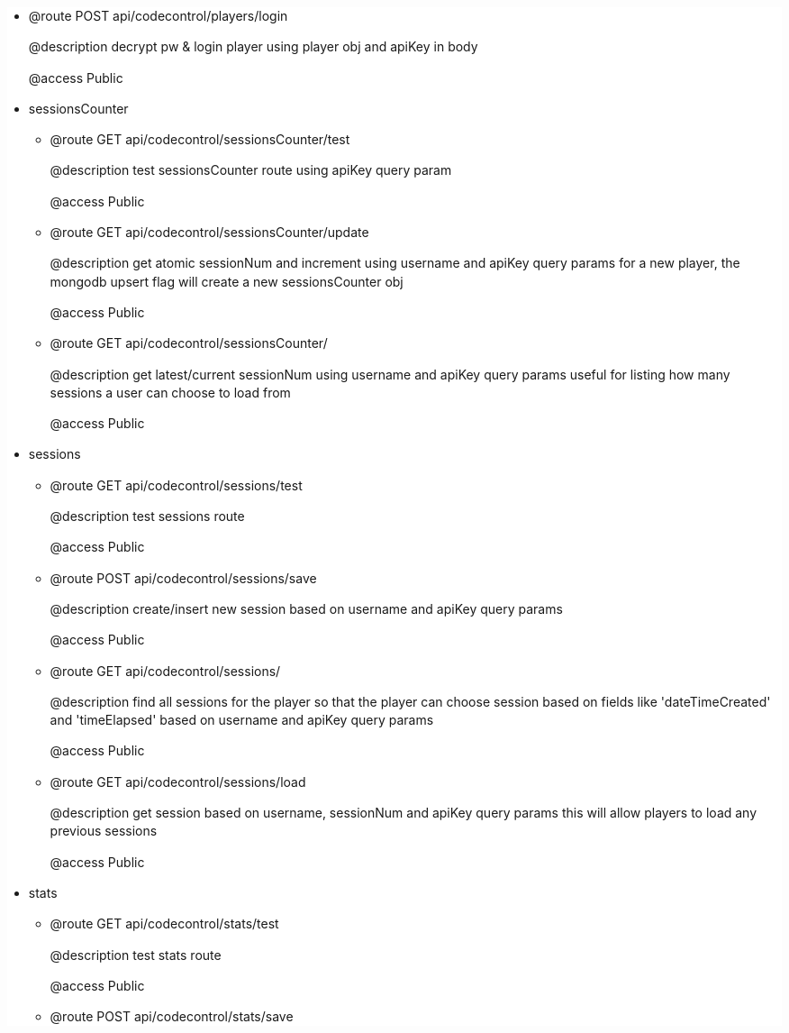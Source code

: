   - @route       POST api/codecontrol/players/login
  
    @description decrypt pw & login player using player obj and apiKey in body
    
    @access      Public

- sessionsCounter
  - @route       GET api/codecontrol/sessionsCounter/test
  
    @description test sessionsCounter route using apiKey query param
    
    @access      Public

  - @route       GET api/codecontrol/sessionsCounter/update
  
    @description get atomic sessionNum and increment using username and apiKey query params
    for a new player, the mongodb upsert flag will create a new sessionsCounter obj
    
    @access      Public

  - @route       GET api/codecontrol/sessionsCounter/
  
    @description get latest/current sessionNum using username and apiKey query params
    useful for listing how many sessions a user can choose to load from
    
    @access      Public

- sessions
  - @route       GET api/codecontrol/sessions/test
  
    @description test sessions route
    
    @access      Public

  - @route       POST api/codecontrol/sessions/save
  
    @description create/insert new session based on username and apiKey query params
    
    @access      Public

  - @route       GET api/codecontrol/sessions/
  
    @description find all sessions for the player so that the player can choose 
    session based on fields like 'dateTimeCreated' and 'timeElapsed'
    based on username and apiKey query params
    
    @access      Public

  - @route       GET api/codecontrol/sessions/load
  
    @description get session based on username, sessionNum and apiKey query params
    this will allow players to load any previous sessions
    
    @access      Public
 
- stats
  - @route       GET api/codecontrol/stats/test
  
    @description test stats route
    
    @access      Public

  - @route       POST api/codecontrol/stats/save
  